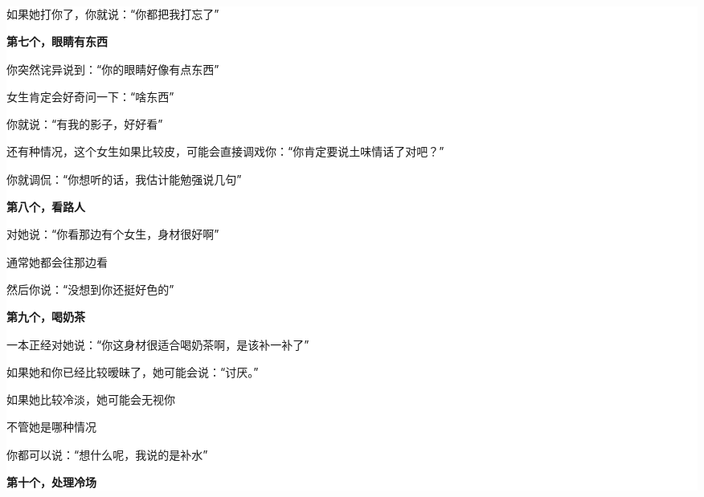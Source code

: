  

如果她打你了，你就说：“你都把我打忘了”

 

 

**第七个，眼睛有东西**

 

你突然诧异说到：“你的眼睛好像有点东西”

 

女生肯定会好奇问一下：“啥东西”

 

你就说：“有我的影子，好好看”

 

还有种情况，这个女生如果比较皮，可能会直接调戏你：“你肯定要说土味情话了对吧？”

你就调侃：“你想听的话，我估计能勉强说几句”

 

 

**第八个，看路人**

 

对她说：“你看那边有个女生，身材很好啊”

 

通常她都会往那边看

 

然后你说：“没想到你还挺好色的”

 

 

**第九个，喝奶茶**

 

一本正经对她说：“你这身材很适合喝奶茶啊，是该补一补了”

 

如果她和你已经比较暧昧了，她可能会说：“讨厌。”

 

如果她比较冷淡，她可能会无视你

 

不管她是哪种情况

 

你都可以说：“想什么呢，我说的是补水”

 

 

**第十个，处理冷场**

